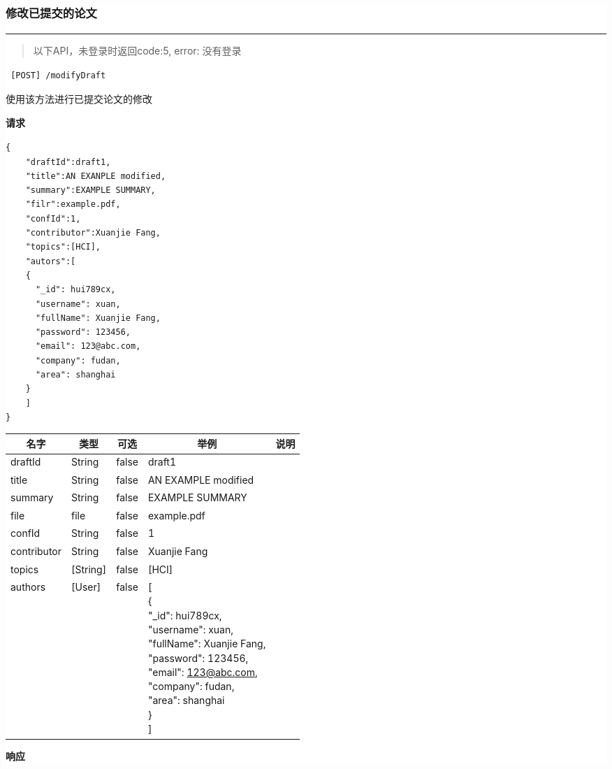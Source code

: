 ### 修改已提交的论文

----

> 以下API，未登录时返回code:5, error: 没有登录  

```text
 [POST] /modifyDraft 
```

使用该方法进行已提交论文的修改

**请求**

```text
{
	"draftId":draft1,
	"title":AN EXANPLE modified,
	"summary":EXAMPLE SUMMARY,
	"filr":example.pdf,
	"confId":1,
	"contributor":Xuanjie Fang,
	"topics":[HCI],
	"autors":[
	{
      "_id": hui789cx,
      "username": xuan,
      "fullName": Xuanjie Fang,
      "password": 123456,
      "email": 123@abc.com,
      "company": fudan,
      "area": shanghai
    }
    ]
}
```

| 名字        | 类型     | 可选  | 举例                                                         | 说明 |
| ----------- | -------- | ----- | ------------------------------------------------------------ | ---- |
| draftId     | String   | false | draft1                                                       |      |
| title       | String   | false | AN EXAMPLE modified                                          |      |
| summary     | String   | false | EXAMPLE SUMMARY                                              |      |
| file        | file     | false | example.pdf                                                  |      |
| confId      | String   | false | 1                                                            |      |
| contributor | String   | false | Xuanjie Fang                                                 |      |
| topics      | [String] | false | [HCI]                                                        |      |
| authors     | [User]   | false | [<br/>	{<br/>      "_id": hui789cx,<br/>      "username": xuan,<br/>      "fullName": Xuanjie Fang,<br/>      "password": 123456,<br/>      "email": 123@abc.com,<br/>      "company": fudan,<br/>      "area": shanghai<br/>    }<br/>] |      |

**响应**
